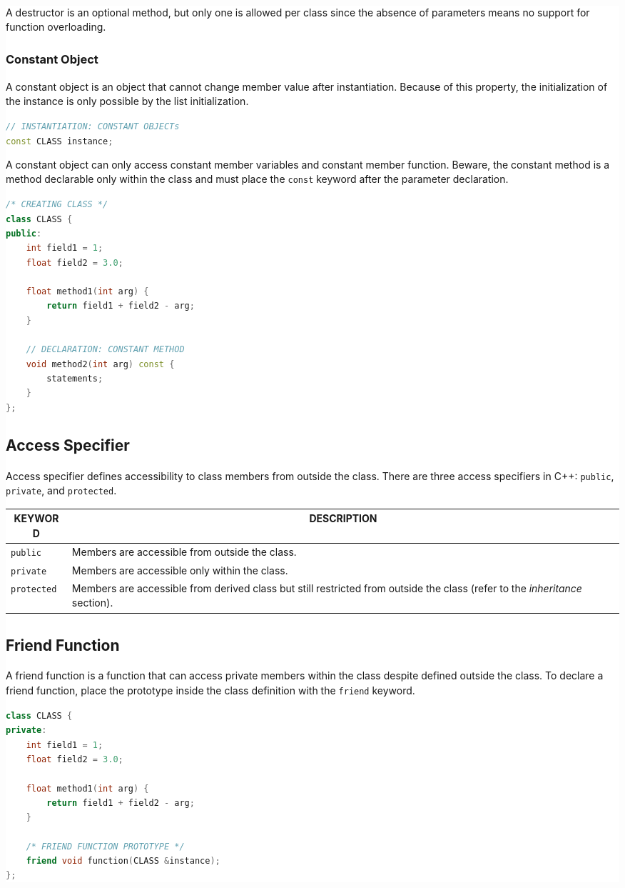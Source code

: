 A destructor is an optional method, but only one is allowed per class since the absence of parameters means no support for function overloading.

### Constant Object
A constant object is an object that cannot change member value after instantiation. Because of this property, the initialization of the instance is only possible by the list initialization.

```cpp
// INSTANTIATION: CONSTANT OBJECTs
const CLASS instance;
```

A constant object can only access constant member variables and constant member function. Beware, the constant method is a method declarable only within the class and must place the `const` keyword after the parameter declaration.

```cpp
/* CREATING CLASS */
class CLASS {
public: 
    int field1 = 1;
    float field2 = 3.0;
    
    float method1(int arg) {
        return field1 + field2 - arg;
    }
    
    // DECLARATION: CONSTANT METHOD
    void method2(int arg) const {
        statements;
    }
};
```

## Access Specifier
Access specifier defines accessibility to class members from outside the class. There are three access specifiers in C++: `public`, `private`, and `protected`.

| KEYWORD     | DESCRIPTION                                                  |
| ----------- | ------------------------------------------------------------ |
| `public`    | Members are accessible from outside the class.      |
| `private`   | Members are accessible only within the class.                |
| `protected` | Members are accessible from derived class but still restricted from outside the class (refer to the *inheritance* section). |

## Friend Function
A friend function is a function that can access private members within the class despite defined outside the class. To declare a friend function, place the prototype inside the class definition with the `friend` keyword.

```cpp
class CLASS {
private:
    int field1 = 1;
    float field2 = 3.0;
    
    float method1(int arg) {
        return field1 + field2 - arg;
    }

    /* FRIEND FUNCTION PROTOTYPE */
    friend void function(CLASS &instance);
};

```
